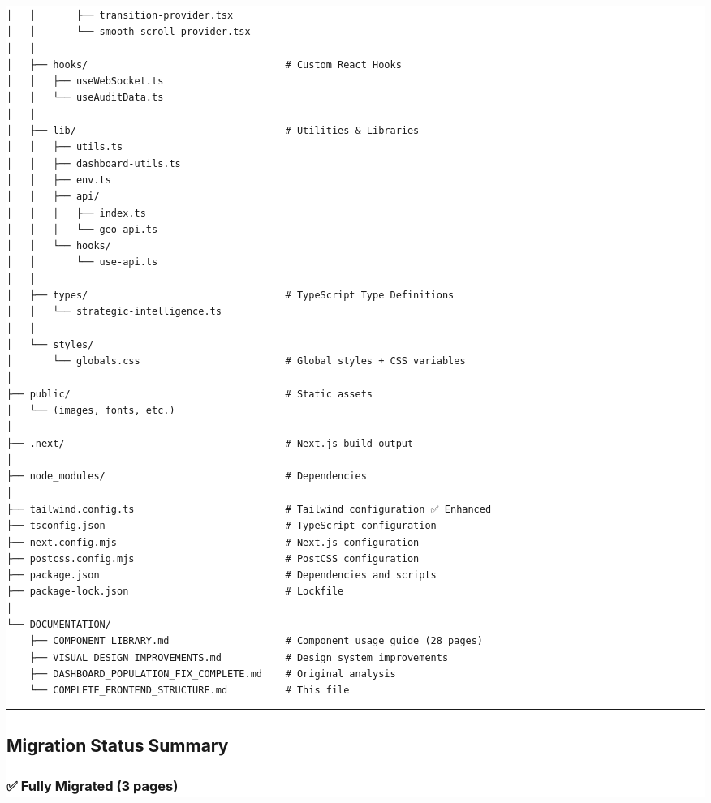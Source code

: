 ```
│   │       ├── transition-provider.tsx
│   │       └── smooth-scroll-provider.tsx
│   │
│   ├── hooks/                                  # Custom React Hooks
│   │   ├── useWebSocket.ts
│   │   └── useAuditData.ts
│   │
│   ├── lib/                                    # Utilities & Libraries
│   │   ├── utils.ts
│   │   ├── dashboard-utils.ts
│   │   ├── env.ts
│   │   ├── api/
│   │   │   ├── index.ts
│   │   │   └── geo-api.ts
│   │   └── hooks/
│   │       └── use-api.ts
│   │
│   ├── types/                                  # TypeScript Type Definitions
│   │   └── strategic-intelligence.ts
│   │
│   └── styles/
│       └── globals.css                         # Global styles + CSS variables
│
├── public/                                     # Static assets
│   └── (images, fonts, etc.)
│
├── .next/                                      # Next.js build output
│
├── node_modules/                               # Dependencies
│
├── tailwind.config.ts                          # Tailwind configuration ✅ Enhanced
├── tsconfig.json                               # TypeScript configuration
├── next.config.mjs                             # Next.js configuration
├── postcss.config.mjs                          # PostCSS configuration
├── package.json                                # Dependencies and scripts
├── package-lock.json                           # Lockfile
│
└── DOCUMENTATION/
    ├── COMPONENT_LIBRARY.md                    # Component usage guide (28 pages)
    ├── VISUAL_DESIGN_IMPROVEMENTS.md           # Design system improvements
    ├── DASHBOARD_POPULATION_FIX_COMPLETE.md    # Original analysis
    └── COMPLETE_FRONTEND_STRUCTURE.md          # This file
```

---

## Migration Status Summary

### ✅ Fully Migrated (3 pages)
